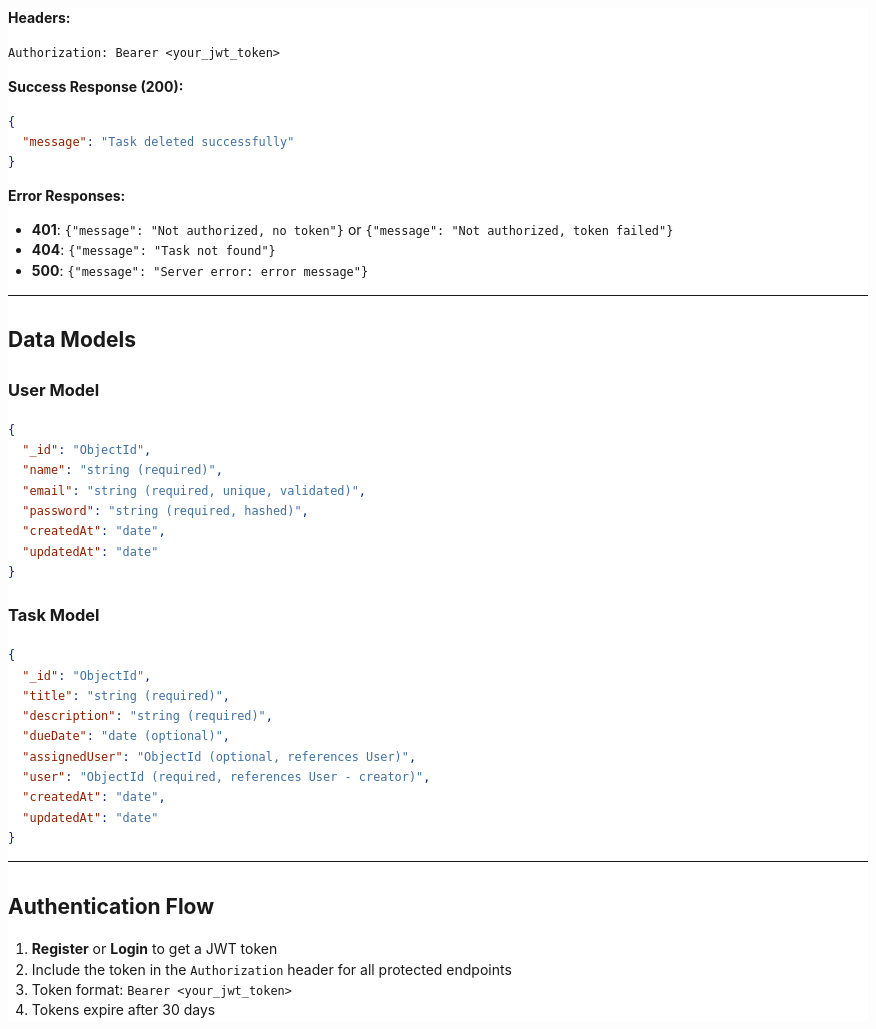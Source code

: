 **Headers:**
```
Authorization: Bearer <your_jwt_token>
```

**Success Response (200):**
```json
{
  "message": "Task deleted successfully"
}
```

**Error Responses:**
- **401**: `{"message": "Not authorized, no token"}` or `{"message": "Not authorized, token failed"}`
- **404**: `{"message": "Task not found"}`
- **500**: `{"message": "Server error: error message"}`

---

## Data Models

### User Model
```json
{
  "_id": "ObjectId",
  "name": "string (required)",
  "email": "string (required, unique, validated)",
  "password": "string (required, hashed)",
  "createdAt": "date",
  "updatedAt": "date"
}
```

### Task Model
```json
{
  "_id": "ObjectId",
  "title": "string (required)",
  "description": "string (required)",
  "dueDate": "date (optional)",
  "assignedUser": "ObjectId (optional, references User)",
  "user": "ObjectId (required, references User - creator)",
  "createdAt": "date",
  "updatedAt": "date"
}
```

---

## Authentication Flow

1. **Register** or **Login** to get a JWT token
2. Include the token in the `Authorization` header for all protected endpoints
3. Token format: `Bearer <your_jwt_token>`
4. Tokens expire after 30 days
